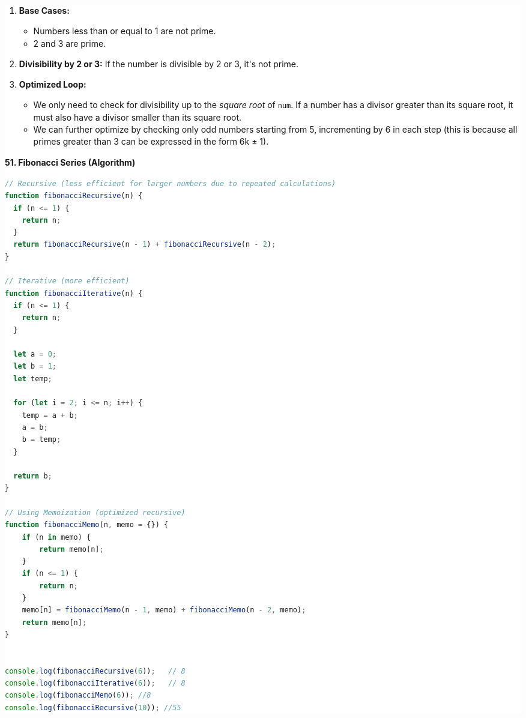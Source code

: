 1.  **Base Cases:**
    *   Numbers less than or equal to 1 are not prime.
    *   2 and 3 are prime.

2.  **Divisibility by 2 or 3:** If the number is divisible by 2 or 3, it's not prime.

3.  **Optimized Loop:**
    *   We only need to check for divisibility up to the *square root* of `num`.  If a number has a divisor greater than its square root, it must also have a divisor smaller than its square root.
    *   We can further optimize by checking only odd numbers starting from 5, incrementing by 6 in each step (this is because all primes greater than 3 can be expressed in the form 6k ± 1).

**51. Fibonacci Series (Algorithm)**

```javascript
// Recursive (less efficient for larger numbers due to repeated calculations)
function fibonacciRecursive(n) {
  if (n <= 1) {
    return n;
  }
  return fibonacciRecursive(n - 1) + fibonacciRecursive(n - 2);
}

// Iterative (more efficient)
function fibonacciIterative(n) {
  if (n <= 1) {
    return n;
  }

  let a = 0;
  let b = 1;
  let temp;

  for (let i = 2; i <= n; i++) {
    temp = a + b;
    a = b;
    b = temp;
  }

  return b;
}

// Using Memoization (optimized recursive)
function fibonacciMemo(n, memo = {}) {
    if (n in memo) {
        return memo[n];
    }
    if (n <= 1) {
        return n;
    }
    memo[n] = fibonacciMemo(n - 1, memo) + fibonacciMemo(n - 2, memo);
    return memo[n];
}


console.log(fibonacciRecursive(6));   // 8
console.log(fibonacciIterative(6));   // 8
console.log(fibonacciMemo(6)); //8
console.log(fibonacciRecursive(10)); //55
```
